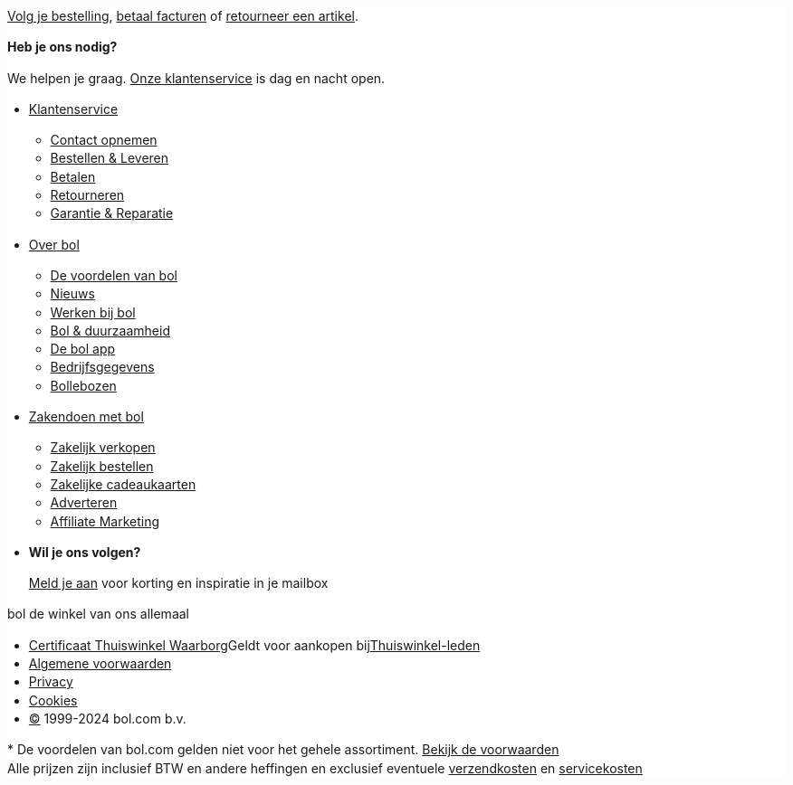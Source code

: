 [Volg je bestelling](https://www.bol.com/nl/nl/rnwy/account/bestellingen/overzicht), [betaal facturen](https://www.bol.com/nl/nl/rnwy/account/facturen) of [retourneer een artikel](https://www.bol.com/nl/nl/account/retourneren/overzicht).

**Heb je ons nodig?**

We helpen je graag. [Onze klantenservice](https://www.bol.com/nl/nl/m/klantenservice) is dag en nacht open.

* [Klantenservice](https://www.bol.com/nl/nl/m/klantenservice)
    * [Contact opnemen](https://www.bol.com/nl/nl/m/klantenservice)
    * [Bestellen & Leveren](https://www.bol.com/nl/nl/m/bestellen)
    * [Betalen](https://www.bol.com/nl/nl/m/betalen)
    * [Retourneren](https://www.bol.com/nl/nl/m/retourneren)
    * [Garantie & Reparatie](https://www.bol.com/nl/nl/m/garantie/subject/62650041)
* [Over bol](https://www.bol.com/nl/nl/m/over-bol-com)
    * [De voordelen van bol](https://www.bol.com/nl/nl/sf/winkelen-zonder-zorgen)
    * [Nieuws](https://pers.bol.com/)
    * [Werken bij bol](https://banen.bol.com/)
    * [Bol & duurzaamheid](https://duurzaamheid.bol.com/)
    * [De bol app](https://www.bol.com/nl/nl/m/mobiele-app)
    * [Bedrijfsgegevens](https://www.bol.com/nl/nl/klantenservice/a/5715110588841984/bedrijfsgegevens)
    * [Bollebozen](https://www.bol.com/nl/nl/m/bollebozen)
* [Zakendoen met bol](https://www.bol.com/nl/nl/m/zakendoen-met-bolcom)
    * [Zakelijk verkopen](https://www.bol.com/nl/nl/m/zakelijk-verkopen)
    * [Zakelijk bestellen](https://www.bol.com/nl/nl/sf/zakelijk-bestellen)
    * [Zakelijke cadeaukaarten](https://www.bol.com/nl/nl/m/zakelijke-cadeaukaarten)
    * [Adverteren](https://adverteren.bol.com/)
    * [Affiliate Marketing](https://affiliate.bol.com/nl/)
* **Wil je ons volgen?**
    
    [](https://www.facebook.com/bolpuntcom)[](https://www.pinterest.com/bol)[](https://www.instagram.com/bol)[](https://www.youtube.com/user/bolcom)[](https://www.linkedin.com/company/11699)[](https://www.tiktok.com/@bol)
    
    [Meld je aan](https://www.bol.com/nl/nl/rnwy/account/newsletters) voor korting en inspiratie in je mailbox
    

bol de winkel van ons allemaal

* [Certificaat Thuiswinkel Waarborg](https://www.thuiswinkel.org/leden/bol.com/certificaat)Geldt voor aankopen bij[Thuiswinkel-leden](https://www.bol.com/nl/nl/sf/thuiswinkel-waarborg)
* [Algemene voorwaarden](https://www.bol.com/nl/nl/tc/)
* [Privacy](https://www.bol.com/nl/nl/tc/privacybeleid)
* [Cookies](https://www.bol.com/nl/nl/tc/cookiebeleid)
* [©](https://www.bol.com/nl/nl/m/copyright) 1999-2024 bol.com b.v.

\* De voordelen van bol.com gelden niet voor het gehele assortiment. [Bekijk de voorwaarden](https://www.bol.com/nl/nl/sf/winkelen-zonder-zorgen)  
Alle prijzen zijn inclusief BTW en andere heffingen en exclusief eventuele [verzendkosten](https://www.bol.com/nl/nl/klantenservice/a/5711226101301248/bezorgopties-en-kosten) en [servicekosten](https://www.bol.com/nl/nl/klantenservice/a/5711226101301248/bezorgopties-en-kosten)